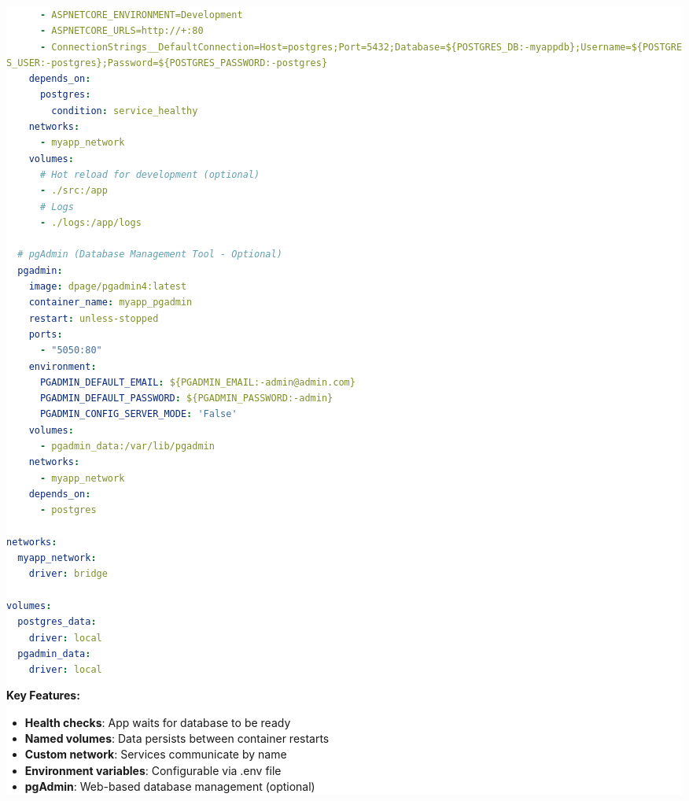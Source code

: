 ```yaml
      - ASPNETCORE_ENVIRONMENT=Development
      - ASPNETCORE_URLS=http://+:80
      - ConnectionStrings__DefaultConnection=Host=postgres;Port=5432;Database=${POSTGRES_DB:-myappdb};Username=${POSTGRES_USER:-postgres};Password=${POSTGRES_PASSWORD:-postgres}
    depends_on:
      postgres:
        condition: service_healthy
    networks:
      - myapp_network
    volumes:
      # Hot reload for development (optional)
      - ./src:/app
      # Logs
      - ./logs:/app/logs

  # pgAdmin (Database Management Tool - Optional)
  pgadmin:
    image: dpage/pgadmin4:latest
    container_name: myapp_pgadmin
    restart: unless-stopped
    ports:
      - "5050:80"
    environment:
      PGADMIN_DEFAULT_EMAIL: ${PGADMIN_EMAIL:-admin@admin.com}
      PGADMIN_DEFAULT_PASSWORD: ${PGADMIN_PASSWORD:-admin}
      PGADMIN_CONFIG_SERVER_MODE: 'False'
    volumes:
      - pgadmin_data:/var/lib/pgadmin
    networks:
      - myapp_network
    depends_on:
      - postgres

networks:
  myapp_network:
    driver: bridge

volumes:
  postgres_data:
    driver: local
  pgadmin_data:
    driver: local
```

**Key Features:**
- **Health checks**: App waits for database to be ready
- **Named volumes**: Data persists between container restarts
- **Custom network**: Services communicate by name
- **Environment variables**: Configurable via .env file
- **pgAdmin**: Web-based database management (optional)

